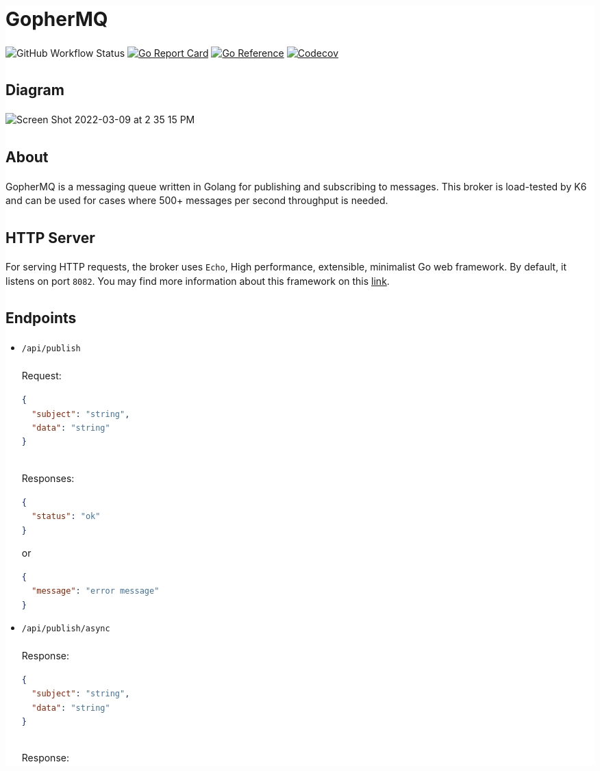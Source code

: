 # GopherMQ

![GitHub Workflow Status](https://img.shields.io/github/workflow/status/ali-a-a/gophermq/ci?label=ci&logo=github&style=flat-square)
[![Go Report Card](https://goreportcard.com/badge/github.com/ali-a-a/gophermq)](https://goreportcard.com/report/github.com/ali-a-a/gophermq)
[![Go Reference](https://pkg.go.dev/badge/github.com/ali-a-a/gophermq.svg)](https://pkg.go.dev/github.com/ali-a-a/gophermq)
[![Codecov](https://img.shields.io/codecov/c/gh/ali-a-a/gophermq?logo=codecov&style=flat-square)](https://codecov.io/gh/ali-a-a/gophermq)


## Diagram


<img width="512" alt="Screen Shot 2022-03-09 at 2 35 15 PM" src="https://user-images.githubusercontent.com/68470999/157550261-a37ed2f8-b788-4651-99a3-07dbe89a1917.png">

## About
GopherMQ is a messaging queue written in Golang for publishing and subscribing to messages. This broker is load-tested by K6 and can be used for cases where 500+ messages per second throughput is needed.

## HTTP Server
For serving HTTP requests, the broker uses `Echo`, High performance, extensible, minimalist Go web framework.
By default, it listens on port `8082`.
You may find more information about this framework on this [link](https://github.com/labstack/echo).
## Endpoints

- `/api/publish` \
  \
  Request:
  ```json
  {
    "subject": "string",
    "data": "string"
  }
  ```
  \
  Responses:
  ```json
  {
    "status": "ok"
  }
  ```
  or
  ```json
  {
    "message": "error message"
  }
  ```
- `/api/publish/async` \
  \
  Response:
  ```json
  {
    "subject": "string",
    "data": "string"
  }
  ```
  \
  Response: